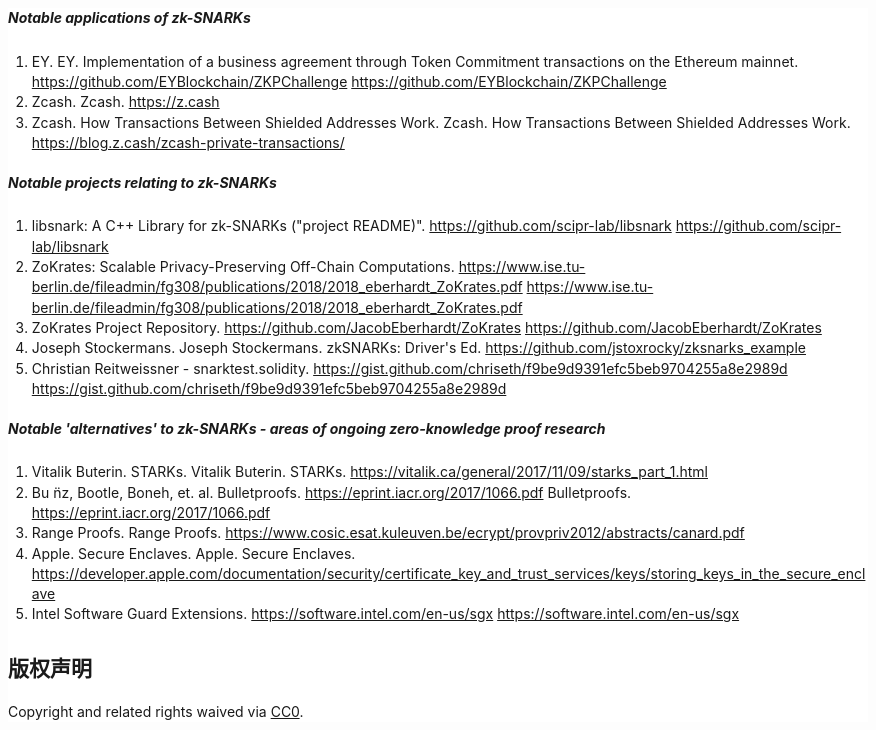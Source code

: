 ##### Notable applications of zk-SNARKs

1. EY. EY. Implementation of a business agreement through Token Commitment transactions on the Ethereum mainnet. https://github.com/EYBlockchain/ZKPChallenge https://github.com/EYBlockchain/ZKPChallenge
2. Zcash. Zcash. https://z.cash
3. Zcash. How Transactions Between Shielded Addresses Work. Zcash. How Transactions Between Shielded Addresses Work. https://blog.z.cash/zcash-private-transactions/

##### Notable projects relating to zk-SNARKs

1. libsnark: A C++ Library for zk-SNARKs ("project README)". https://github.com/scipr-lab/libsnark https://github.com/scipr-lab/libsnark
2. ZoKrates: Scalable Privacy-Preserving Off-Chain Computations. https://www.ise.tu-berlin.de/fileadmin/fg308/publications/2018/2018_eberhardt_ZoKrates.pdf https://www.ise.tu-berlin.de/fileadmin/fg308/publications/2018/2018_eberhardt_ZoKrates.pdf
3. ZoKrates Project Repository. https://github.com/JacobEberhardt/ZoKrates https://github.com/JacobEberhardt/ZoKrates
4. Joseph Stockermans. Joseph Stockermans. zkSNARKs: Driver's Ed. https://github.com/jstoxrocky/zksnarks_example
5. Christian Reitweissner - snarktest.solidity. https://gist.github.com/chriseth/f9be9d9391efc5beb9704255a8e2989d https://gist.github.com/chriseth/f9be9d9391efc5beb9704255a8e2989d

##### Notable 'alternatives' to zk-SNARKs - areas of ongoing zero-knowledge proof research

1. Vitalik Buterin. STARKs. Vitalik Buterin. STARKs. https://vitalik.ca/general/2017/11/09/starks_part_1.html
2. Bu ̈nz, Bootle, Boneh, et. al. Bulletproofs. https://eprint.iacr.org/2017/1066.pdf Bulletproofs. https://eprint.iacr.org/2017/1066.pdf
3. Range Proofs. Range Proofs. https://www.cosic.esat.kuleuven.be/ecrypt/provpriv2012/abstracts/canard.pdf
4. Apple. Secure Enclaves. Apple. Secure Enclaves. https://developer.apple.com/documentation/security/certificate_key_and_trust_services/keys/storing_keys_in_the_secure_enclave
5. Intel Software Guard Extensions. https://software.intel.com/en-us/sgx https://software.intel.com/en-us/sgx


## 版权声明

Copyright and related rights waived via [CC0](../LICENSE.md).
